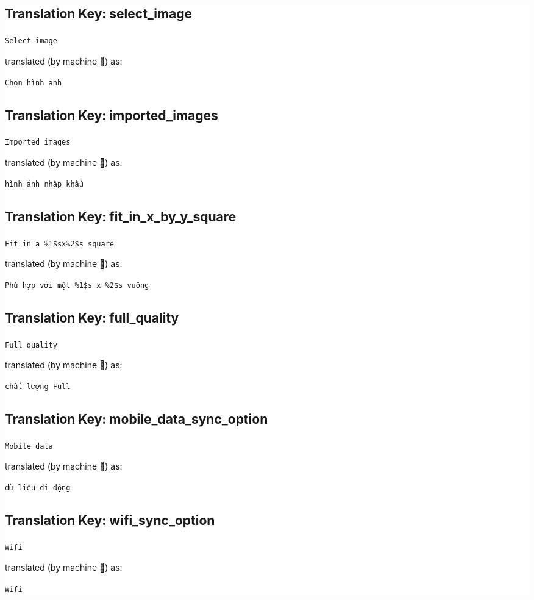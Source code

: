 
## Translation Key: select_image
```
Select image
```
translated (by machine 🤖) as:
```
Chọn hình ảnh
```


## Translation Key: imported_images
```
Imported images
```
translated (by machine 🤖) as:
```
hình ảnh nhập khẩu
```


## Translation Key: fit_in_x_by_y_square
```
Fit in a %1$sx%2$s square
```
translated (by machine 🤖) as:
```
Phù hợp với một %1$s x %2$s vuông
```


## Translation Key: full_quality
```
Full quality
```
translated (by machine 🤖) as:
```
chất lượng Full
```


## Translation Key: mobile_data_sync_option
```
Mobile data
```
translated (by machine 🤖) as:
```
dữ liệu di động
```


## Translation Key: wifi_sync_option
```
Wifi
```
translated (by machine 🤖) as:
```
Wifi
```
